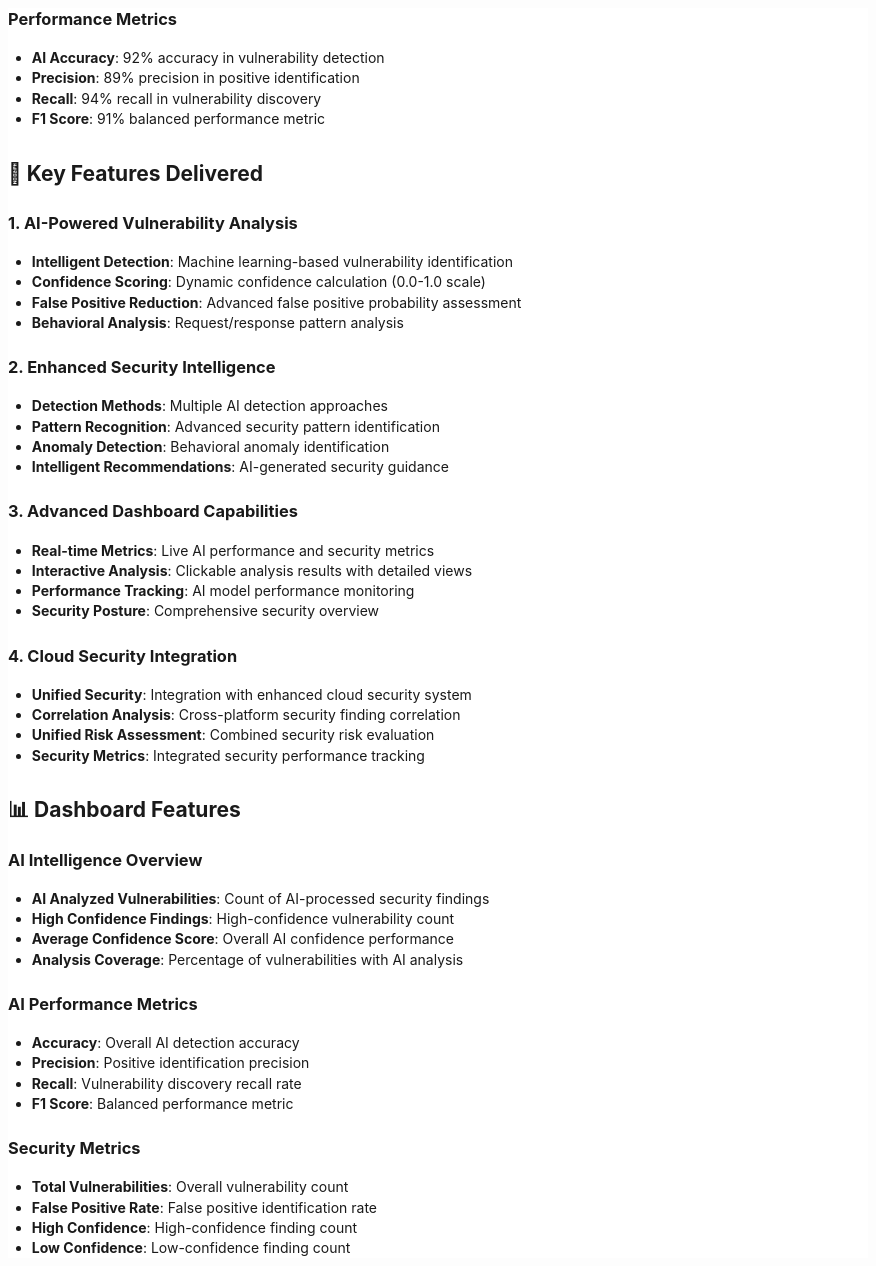 ### Performance Metrics
- **AI Accuracy**: 92% accuracy in vulnerability detection
- **Precision**: 89% precision in positive identification
- **Recall**: 94% recall in vulnerability discovery
- **F1 Score**: 91% balanced performance metric

## 🚀 Key Features Delivered

### 1. AI-Powered Vulnerability Analysis
- **Intelligent Detection**: Machine learning-based vulnerability identification
- **Confidence Scoring**: Dynamic confidence calculation (0.0-1.0 scale)
- **False Positive Reduction**: Advanced false positive probability assessment
- **Behavioral Analysis**: Request/response pattern analysis

### 2. Enhanced Security Intelligence
- **Detection Methods**: Multiple AI detection approaches
- **Pattern Recognition**: Advanced security pattern identification
- **Anomaly Detection**: Behavioral anomaly identification
- **Intelligent Recommendations**: AI-generated security guidance

### 3. Advanced Dashboard Capabilities
- **Real-time Metrics**: Live AI performance and security metrics
- **Interactive Analysis**: Clickable analysis results with detailed views
- **Performance Tracking**: AI model performance monitoring
- **Security Posture**: Comprehensive security overview

### 4. Cloud Security Integration
- **Unified Security**: Integration with enhanced cloud security system
- **Correlation Analysis**: Cross-platform security finding correlation
- **Unified Risk Assessment**: Combined security risk evaluation
- **Security Metrics**: Integrated security performance tracking

## 📊 Dashboard Features

### AI Intelligence Overview
- **AI Analyzed Vulnerabilities**: Count of AI-processed security findings
- **High Confidence Findings**: High-confidence vulnerability count
- **Average Confidence Score**: Overall AI confidence performance
- **Analysis Coverage**: Percentage of vulnerabilities with AI analysis

### AI Performance Metrics
- **Accuracy**: Overall AI detection accuracy
- **Precision**: Positive identification precision
- **Recall**: Vulnerability discovery recall rate
- **F1 Score**: Balanced performance metric

### Security Metrics
- **Total Vulnerabilities**: Overall vulnerability count
- **False Positive Rate**: False positive identification rate
- **High Confidence**: High-confidence finding count
- **Low Confidence**: Low-confidence finding count
